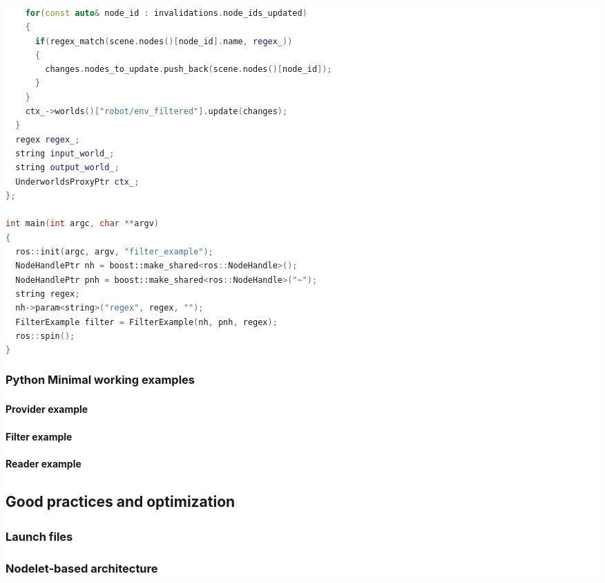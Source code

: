```c++
    for(const auto& node_id : invalidations.node_ids_updated)
    {
      if(regex_match(scene.nodes()[node_id].name, regex_))
      {
        changes.nodes_to_update.push_back(scene.nodes()[node_id]);
      }
    }
    ctx_->worlds()["robot/env_filtered"].update(changes);
  }
  regex regex_;
  string input_world_;
  string output_world_;
  UnderworldsProxyPtr ctx_;
};

int main(int argc, char **argv)
{
  ros::init(argc, argv, "filter_example");
  NodeHandlePtr nh = boost::make_shared<ros::NodeHandle>();
  NodeHandlePtr pnh = boost::make_shared<ros::NodeHandle>("~");
  string regex;
  nh->param<string>("regex", regex, "");
  FilterExample filter = FilterExample(nh, pnh, regex);
  ros::spin();
}

```

### Python Minimal working examples

#### Provider example

#### Filter example

#### Reader example

## Good practices and optimization

### Launch files

### Nodelet-based architecture
